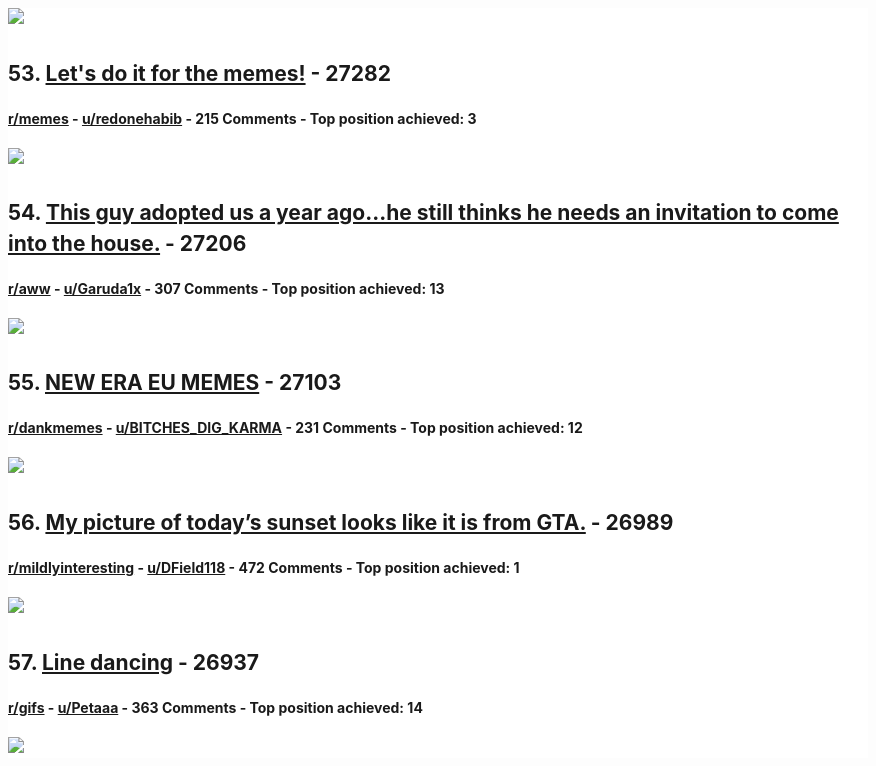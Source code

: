 <a href="https://i.redd.it/uoe6kvoq6xl11.jpg"><img src="https://b.thumbs.redditmedia.com/GzHJA5wZOo-HsDkqFyXMzxzfVxD-6geOZ-l4C736CzU.jpg"></img></a>

## 53. [Let's do it for the memes!](http://reddit.com/r/memes/comments/9fl1eb/lets_do_it_for_the_memes/) - 27282
#### [r/memes](http://reddit.com/r/memes) - [u/redonehabib](http://reddit.com/u/redonehabib) - 215 Comments - Top position achieved: 3

<a href="https://i.redd.it/pzgy0jdr42m11.jpg"><img src="https://a.thumbs.redditmedia.com/e4iI3MIqryf8ioW9ydTnWRLu5a3x4aUJPIgDOHkrK-4.jpg"></img></a>

## 54. [This guy adopted us a year ago...he still thinks he needs an invitation to come into the house.](http://reddit.com/r/aww/comments/9fdgox/this_guy_adopted_us_a_year_agohe_still_thinks_he/) - 27206
#### [r/aww](http://reddit.com/r/aww) - [u/Garuda1x](http://reddit.com/u/Garuda1x) - 307 Comments - Top position achieved: 13

<a href="https://v.redd.it/rr90lgbplwl11"><img src="https://b.thumbs.redditmedia.com/x4S7osj1Tbe6typhW7mP3A_Jn3Icg-gl-QTr1RDjqfo.jpg"></img></a>

## 55. [NEW ERA EU MEMES](http://reddit.com/r/dankmemes/comments/9fgoep/new_era_eu_memes/) - 27103
#### [r/dankmemes](http://reddit.com/r/dankmemes) - [u/BITCHES_DIG_KARMA](http://reddit.com/u/BITCHES_DIG_KARMA) - 231 Comments - Top position achieved: 12

<a href="https://i.redd.it/gceo39skbzl11.png"><img src="https://b.thumbs.redditmedia.com/P4n82JDwNpYQM-HCfUYIb5OIvlW4rufsbnTqI8OtT3k.jpg"></img></a>

## 56. [My picture of today’s sunset looks like it is from GTA.](http://reddit.com/r/mildlyinteresting/comments/9fnjkx/my_picture_of_todays_sunset_looks_like_it_is_from/) - 26989
#### [r/mildlyinteresting](http://reddit.com/r/mildlyinteresting) - [u/DField118](http://reddit.com/u/DField118) - 472 Comments - Top position achieved: 1

<a href="https://i.redd.it/0purvormp3m11.jpg"><img src="https://b.thumbs.redditmedia.com/40iUAerjcV-803RqFAZ8HJc_hfOSgAeXIkyo69ve-uE.jpg"></img></a>

## 57. [Line dancing](http://reddit.com/r/gifs/comments/9fg55f/line_dancing/) - 26937
#### [r/gifs](http://reddit.com/r/gifs) - [u/Petaaa](http://reddit.com/u/Petaaa) - 363 Comments - Top position achieved: 14

<a href="https://i.imgur.com/lZCVFiT.gifv"><img src="https://b.thumbs.redditmedia.com/8wxNvWGfcpd5CmYm8c99RXwH2Uu89Xyn9voPw7ujAsU.jpg"></img></a>
